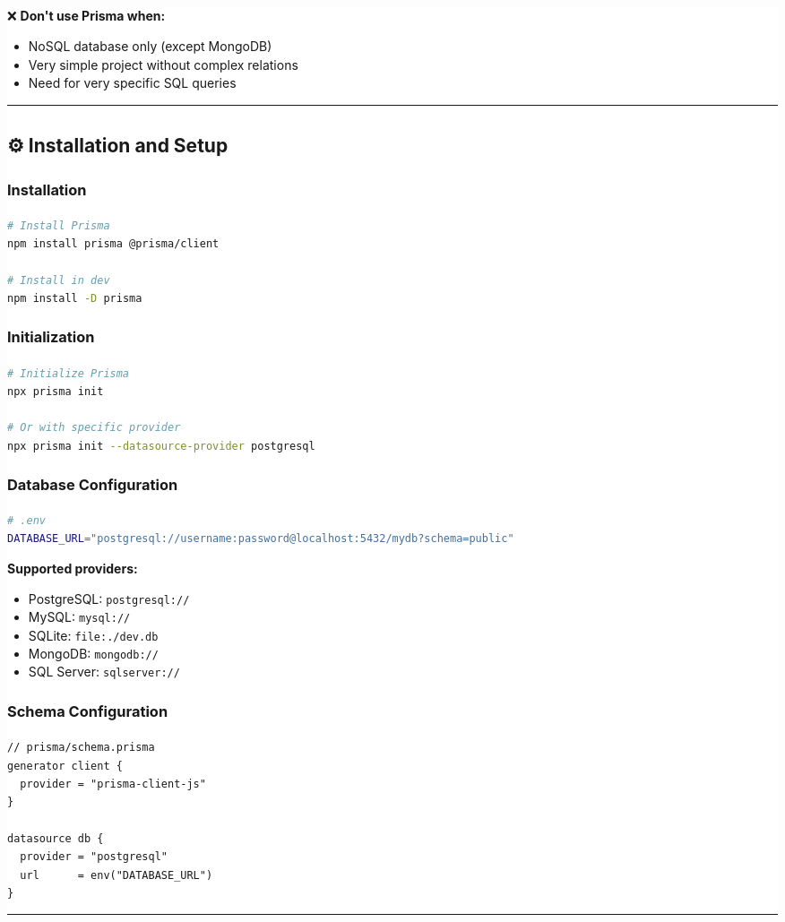❌ **Don't use Prisma when:**
- NoSQL database only (except MongoDB)
- Very simple project without complex relations
- Need for very specific SQL queries

---

## ⚙️ Installation and Setup

### Installation

```bash
# Install Prisma
npm install prisma @prisma/client

# Install in dev
npm install -D prisma
```

### Initialization

```bash
# Initialize Prisma
npx prisma init

# Or with specific provider
npx prisma init --datasource-provider postgresql
```

### Database Configuration

```bash
# .env
DATABASE_URL="postgresql://username:password@localhost:5432/mydb?schema=public"
```

**Supported providers:**
- PostgreSQL: `postgresql://`
- MySQL: `mysql://`
- SQLite: `file:./dev.db`
- MongoDB: `mongodb://`
- SQL Server: `sqlserver://`

### Schema Configuration

```prisma
// prisma/schema.prisma
generator client {
  provider = "prisma-client-js"
}

datasource db {
  provider = "postgresql"
  url      = env("DATABASE_URL")
}
```

---